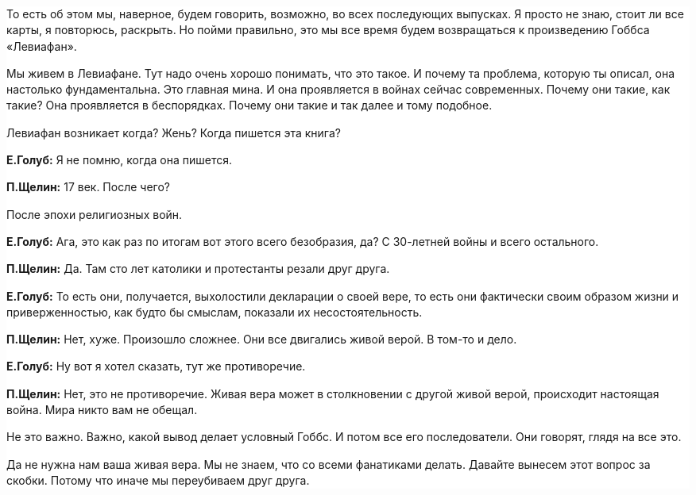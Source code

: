 То есть об этом мы, наверное, будем говорить, возможно, во всех последующих выпусках.
Я просто не знаю, стоит ли все карты, я повторюсь, раскрыть.
Но пойми правильно, это мы все время будем возвращаться к произведению Гоббса «Левиафан».

Мы живем в Левиафане.
Тут надо очень хорошо понимать, что это такое.
И почему та проблема, которую ты описал, она настолько фундаментальна.
Это главная мина.
И она проявляется в войнах сейчас современных.
Почему они такие, как такие?
Она проявляется в беспорядках.
Почему они такие и так далее и тому подобное.

Левиафан возникает когда? Жень?
Когда пишется эта книга?

**Е.Голуб:**
Я не помню, когда она пишется.

**П.Щелин:**
17 век.
После чего?

После эпохи религиозных войн.

**Е.Голуб:**
Ага, это как раз по итогам вот этого всего безобразия, да?
С 30-летней войны и всего остального.

**П.Щелин:**
Да.
Там сто лет католики и протестанты резали друг друга.

**Е.Голуб:**
То есть они, получается, выхолостили декларации о своей вере, то есть они фактически своим образом жизни и приверженностью, как будто бы смыслам, показали их несостоятельность.

**П.Щелин:**
Нет, хуже.
Произошло сложнее.
Они все двигались живой верой.
В том-то и дело.

**Е.Голуб:**
Ну вот я хотел сказать, тут же противоречие.

**П.Щелин:**
Нет, это не противоречие.
Живая вера может в столкновении с другой живой верой, происходит настоящая война.
Мира никто вам не обещал.

Не это важно.
Важно, какой вывод делает условный Гоббс.
И потом все его последователи.
Они говорят, глядя на все это.

Да не нужна нам ваша живая вера.
Мы не знаем, что со всеми фанатиками делать.
Давайте вынесем этот вопрос за скобки.
Потому что иначе мы переубиваем друг друга.
